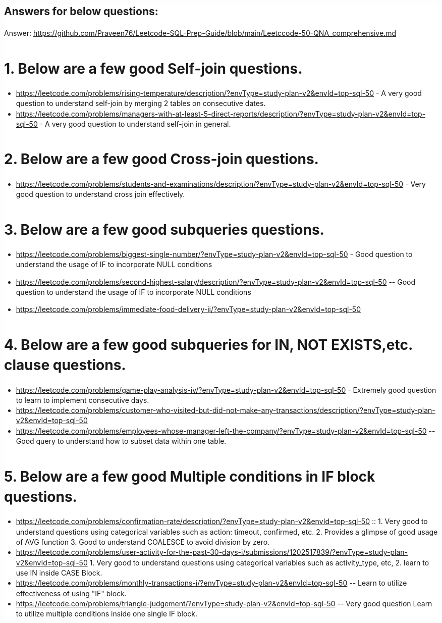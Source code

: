 ## Answers for below questions: 
Answer: https://github.com/Praveen76/Leetcode-SQL-Prep-Guide/blob/main/Leetccode-50-QNA_comprehensive.md

# 1. Below are a few good Self-join questions.
* https://leetcode.com/problems/rising-temperature/description/?envType=study-plan-v2&envId=top-sql-50   - A very good question to understand self-join by merging 2 tables on consecutive dates.
* https://leetcode.com/problems/managers-with-at-least-5-direct-reports/description/?envType=study-plan-v2&envId=top-sql-50  - A very good question to understand self-join in general.

  

# 2. Below are a few good Cross-join questions.
* https://leetcode.com/problems/students-and-examinations/description/?envType=study-plan-v2&envId=top-sql-50  - Very good question to understand cross join effectively.

# 3. Below are a few good subqueries questions.
* https://leetcode.com/problems/biggest-single-number/?envType=study-plan-v2&envId=top-sql-50  - Good question to understand the usage of IF to incorporate NULL conditions
* https://leetcode.com/problems/second-highest-salary/description/?envType=study-plan-v2&envId=top-sql-50  -- Good question to understand the usage of IF to incorporate NULL conditions

* https://leetcode.com/problems/immediate-food-delivery-ii/?envType=study-plan-v2&envId=top-sql-50

# 4. Below are a few good subqueries for IN, NOT EXISTS,etc. clause questions.
* https://leetcode.com/problems/game-play-analysis-iv/?envType=study-plan-v2&envId=top-sql-50  - Extremely good question to learn to implement consecutive days.
* https://leetcode.com/problems/customer-who-visited-but-did-not-make-any-transactions/description/?envType=study-plan-v2&envId=top-sql-50
* https://leetcode.com/problems/employees-whose-manager-left-the-company/?envType=study-plan-v2&envId=top-sql-50  --  Good query to understand how to subset data within one table.

# 5. Below are a few good Multiple conditions in IF block questions.

* https://leetcode.com/problems/confirmation-rate/description/?envType=study-plan-v2&envId=top-sql-50  :: 1. Very good to understand questions using categorical variables such as action: timeout, confirmed, etc. 2. Provides a glimpse of good usage of AVG function 3. Good to understand COALESCE to avoid division by zero.
* https://leetcode.com/problems/user-activity-for-the-past-30-days-i/submissions/1202517839/?envType=study-plan-v2&envId=top-sql-50  1. Very good to understand questions using categorical variables such as activity_type, etc, 2. learn to use IN inside CASE Block.
* https://leetcode.com/problems/monthly-transactions-i/?envType=study-plan-v2&envId=top-sql-50  -- Learn to utilize effectiveness of using "IF" block.
* https://leetcode.com/problems/triangle-judgement/?envType=study-plan-v2&envId=top-sql-50   -- Very good question Learn to utilize multiple conditions inside one single IF block.
